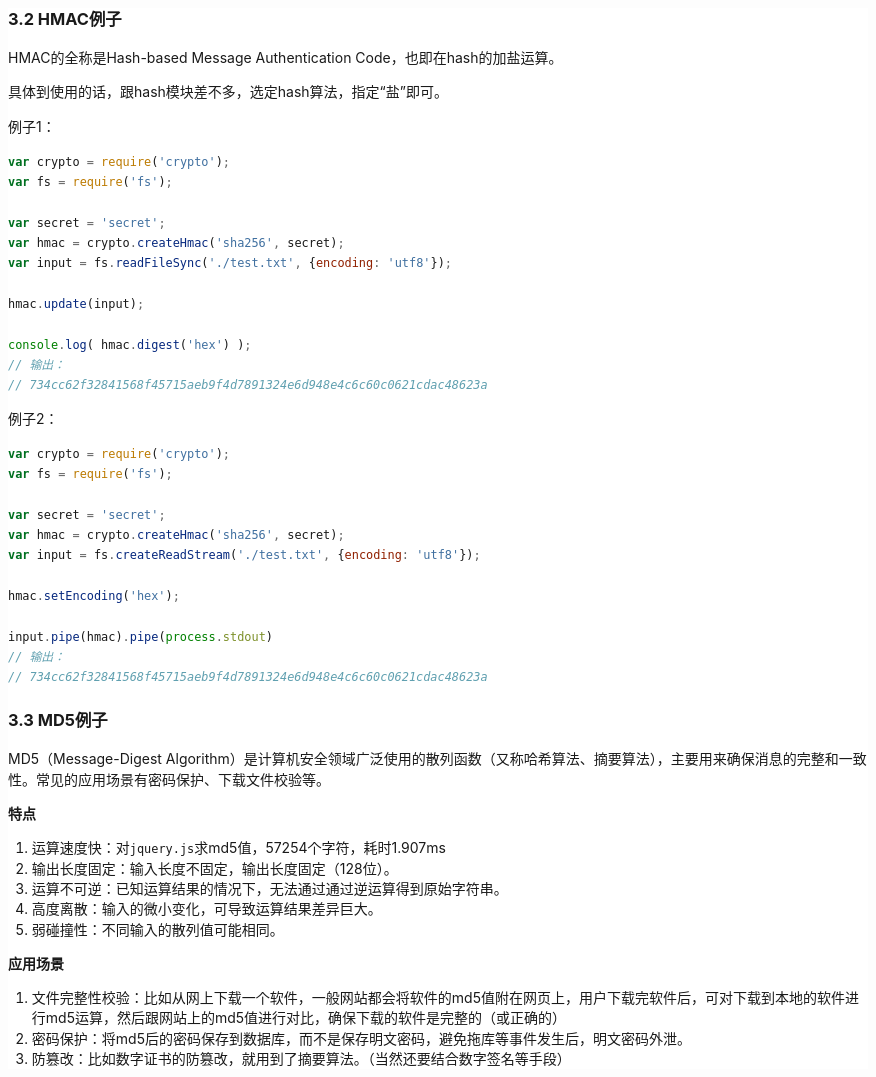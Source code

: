 ### 3.2 HMAC例子

HMAC的全称是Hash-based Message Authentication Code，也即在hash的加盐运算。

具体到使用的话，跟hash模块差不多，选定hash算法，指定“盐”即可。

例子1：

```js
var crypto = require('crypto');
var fs = require('fs');

var secret = 'secret';
var hmac = crypto.createHmac('sha256', secret);
var input = fs.readFileSync('./test.txt', {encoding: 'utf8'});

hmac.update(input);

console.log( hmac.digest('hex') );
// 输出：
// 734cc62f32841568f45715aeb9f4d7891324e6d948e4c6c60c0621cdac48623a
```

例子2：

```js
var crypto = require('crypto');
var fs = require('fs');

var secret = 'secret';
var hmac = crypto.createHmac('sha256', secret);
var input = fs.createReadStream('./test.txt', {encoding: 'utf8'});

hmac.setEncoding('hex');

input.pipe(hmac).pipe(process.stdout)
// 输出：
// 734cc62f32841568f45715aeb9f4d7891324e6d948e4c6c60c0621cdac48623a
```

### 3.3 MD5例子

MD5（Message-Digest Algorithm）是计算机安全领域广泛使用的散列函数（又称哈希算法、摘要算法），主要用来确保消息的完整和一致性。常见的应用场景有密码保护、下载文件校验等。

**特点**

1. 运算速度快：对`jquery.js`求md5值，57254个字符，耗时1.907ms
2. 输出长度固定：输入长度不固定，输出长度固定（128位）。
3. 运算不可逆：已知运算结果的情况下，无法通过通过逆运算得到原始字符串。
4. 高度离散：输入的微小变化，可导致运算结果差异巨大。
5. 弱碰撞性：不同输入的散列值可能相同。

**应用场景**

1. 文件完整性校验：比如从网上下载一个软件，一般网站都会将软件的md5值附在网页上，用户下载完软件后，可对下载到本地的软件进行md5运算，然后跟网站上的md5值进行对比，确保下载的软件是完整的（或正确的）
2. 密码保护：将md5后的密码保存到数据库，而不是保存明文密码，避免拖库等事件发生后，明文密码外泄。
3. 防篡改：比如数字证书的防篡改，就用到了摘要算法。（当然还要结合数字签名等手段）
